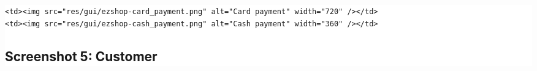     <td><img src="res/gui/ezshop-card_payment.png" alt="Card payment" width="720" /></td>
    <td><img src="res/gui/ezshop-cash_payment.png" alt="Cash payment" width="360" /></td>
  </tr>
</tbody>
</table>

## Screenshot 5: Customer
